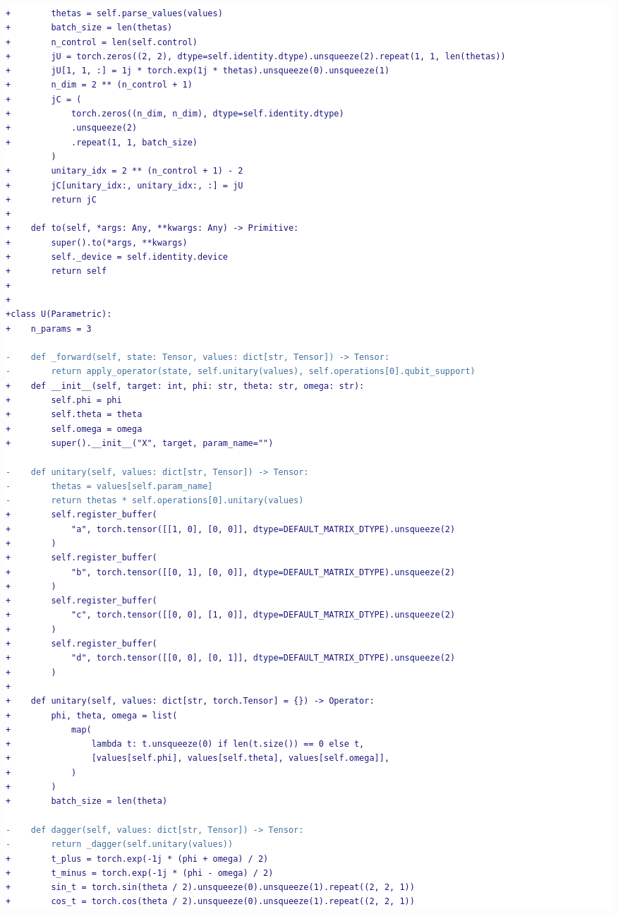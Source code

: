 ```diff
+        thetas = self.parse_values(values)
+        batch_size = len(thetas)
+        n_control = len(self.control)
+        jU = torch.zeros((2, 2), dtype=self.identity.dtype).unsqueeze(2).repeat(1, 1, len(thetas))
+        jU[1, 1, :] = 1j * torch.exp(1j * thetas).unsqueeze(0).unsqueeze(1)
+        n_dim = 2 ** (n_control + 1)
+        jC = (
+            torch.zeros((n_dim, n_dim), dtype=self.identity.dtype)
+            .unsqueeze(2)
+            .repeat(1, 1, batch_size)
         )
+        unitary_idx = 2 ** (n_control + 1) - 2
+        jC[unitary_idx:, unitary_idx:, :] = jU
+        return jC
+
+    def to(self, *args: Any, **kwargs: Any) -> Primitive:
+        super().to(*args, **kwargs)
+        self._device = self.identity.device
+        return self
+
+
+class U(Parametric):
+    n_params = 3
 
-    def _forward(self, state: Tensor, values: dict[str, Tensor]) -> Tensor:
-        return apply_operator(state, self.unitary(values), self.operations[0].qubit_support)
+    def __init__(self, target: int, phi: str, theta: str, omega: str):
+        self.phi = phi
+        self.theta = theta
+        self.omega = omega
+        super().__init__("X", target, param_name="")
 
-    def unitary(self, values: dict[str, Tensor]) -> Tensor:
-        thetas = values[self.param_name]
-        return thetas * self.operations[0].unitary(values)
+        self.register_buffer(
+            "a", torch.tensor([[1, 0], [0, 0]], dtype=DEFAULT_MATRIX_DTYPE).unsqueeze(2)
+        )
+        self.register_buffer(
+            "b", torch.tensor([[0, 1], [0, 0]], dtype=DEFAULT_MATRIX_DTYPE).unsqueeze(2)
+        )
+        self.register_buffer(
+            "c", torch.tensor([[0, 0], [1, 0]], dtype=DEFAULT_MATRIX_DTYPE).unsqueeze(2)
+        )
+        self.register_buffer(
+            "d", torch.tensor([[0, 0], [0, 1]], dtype=DEFAULT_MATRIX_DTYPE).unsqueeze(2)
+        )
+
+    def unitary(self, values: dict[str, torch.Tensor] = {}) -> Operator:
+        phi, theta, omega = list(
+            map(
+                lambda t: t.unsqueeze(0) if len(t.size()) == 0 else t,
+                [values[self.phi], values[self.theta], values[self.omega]],
+            )
+        )
+        batch_size = len(theta)
 
-    def dagger(self, values: dict[str, Tensor]) -> Tensor:
-        return _dagger(self.unitary(values))
+        t_plus = torch.exp(-1j * (phi + omega) / 2)
+        t_minus = torch.exp(-1j * (phi - omega) / 2)
+        sin_t = torch.sin(theta / 2).unsqueeze(0).unsqueeze(1).repeat((2, 2, 1))
+        cos_t = torch.cos(theta / 2).unsqueeze(0).unsqueeze(1).repeat((2, 2, 1))
```